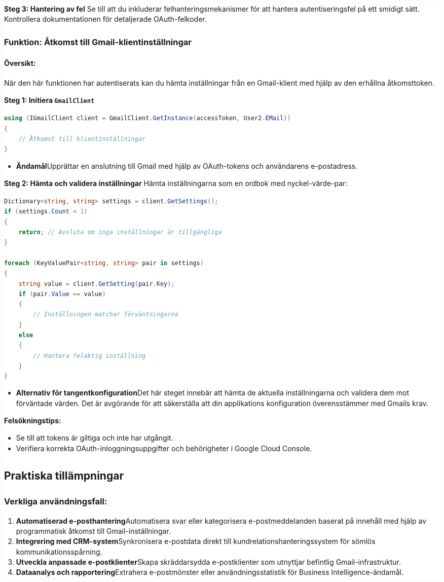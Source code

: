 **Steg 3: Hantering av fel**
Se till att du inkluderar felhanteringsmekanismer för att hantera autentiseringsfel på ett smidigt sätt. Kontrollera dokumentationen för detaljerade OAuth-felkoder.

### Funktion: Åtkomst till Gmail-klientinställningar

#### Översikt:
När den här funktionen har autentiserats kan du hämta inställningar från en Gmail-klient med hjälp av den erhållna åtkomsttoken.

**Steg 1: Initiera `GmailClient`**
```csharp
using (IGmailClient client = GmailClient.GetInstance(accessToken, User2.EMail))
{
    // Åtkomst till klientinställningar
}
```
- **Ändamål**Upprättar en anslutning till Gmail med hjälp av OAuth-tokens och användarens e-postadress.

**Steg 2: Hämta och validera inställningar**
Hämta inställningarna som en ordbok med nyckel-värde-par:
```csharp
Dictionary<string, string> settings = client.GetSettings();
if (settings.Count < 1)
{
    return; // Avsluta om inga inställningar är tillgängliga
}

foreach (KeyValuePair<string, string> pair in settings)
{
    string value = client.GetSetting(pair.Key);
    if (pair.Value == value)
    {
        // Inställningen matchar förväntningarna
    }
    else
    {
        // Hantera felaktig inställning
    }
}
```
- **Alternativ för tangentkonfiguration**Det här steget innebär att hämta de aktuella inställningarna och validera dem mot förväntade värden. Det är avgörande för att säkerställa att din applikations konfiguration överensstämmer med Gmails krav.

**Felsökningstips:**
- Se till att tokens är giltiga och inte har utgångit.
- Verifiera korrekta OAuth-inloggningsuppgifter och behörigheter i Google Cloud Console.

## Praktiska tillämpningar

### Verkliga användningsfall:
1. **Automatiserad e-posthantering**Automatisera svar eller kategorisera e-postmeddelanden baserat på innehåll med hjälp av programmatisk åtkomst till Gmail-inställningar.
2. **Integrering med CRM-system**Synkronisera e-postdata direkt till kundrelationshanteringssystem för sömlös kommunikationsspårning.
3. **Utveckla anpassade e-postklienter**Skapa skräddarsydda e-postklienter som utnyttjar befintlig Gmail-infrastruktur.
4. **Dataanalys och rapportering**Extrahera e-postmönster eller användningsstatistik för Business Intelligence-ändamål.
